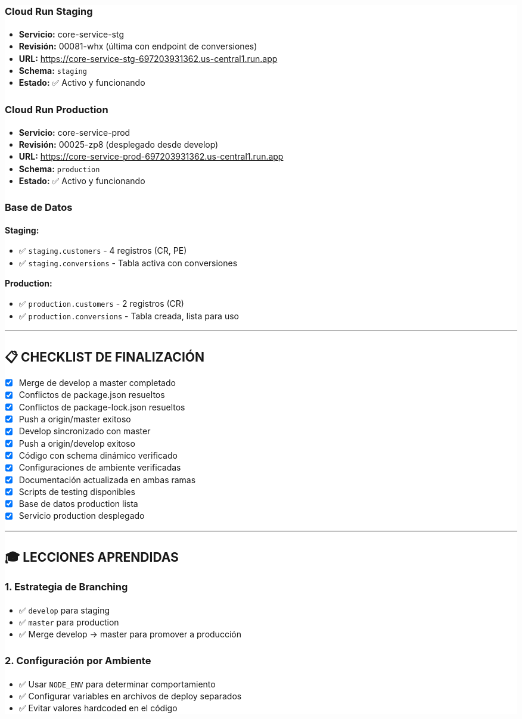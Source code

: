 ### Cloud Run Staging
- **Servicio:** core-service-stg
- **Revisión:** 00081-whx (última con endpoint de conversiones)
- **URL:** https://core-service-stg-697203931362.us-central1.run.app
- **Schema:** `staging`
- **Estado:** ✅ Activo y funcionando

### Cloud Run Production
- **Servicio:** core-service-prod
- **Revisión:** 00025-zp8 (desplegado desde develop)
- **URL:** https://core-service-prod-697203931362.us-central1.run.app
- **Schema:** `production`
- **Estado:** ✅ Activo y funcionando

### Base de Datos

**Staging:**
- ✅ `staging.customers` - 4 registros (CR, PE)
- ✅ `staging.conversions` - Tabla activa con conversiones

**Production:**
- ✅ `production.customers` - 2 registros (CR)
- ✅ `production.conversions` - Tabla creada, lista para uso

---

## 📋 CHECKLIST DE FINALIZACIÓN

- [x] Merge de develop a master completado
- [x] Conflictos de package.json resueltos
- [x] Conflictos de package-lock.json resueltos
- [x] Push a origin/master exitoso
- [x] Develop sincronizado con master
- [x] Push a origin/develop exitoso
- [x] Código con schema dinámico verificado
- [x] Configuraciones de ambiente verificadas
- [x] Documentación actualizada en ambas ramas
- [x] Scripts de testing disponibles
- [x] Base de datos production lista
- [x] Servicio production desplegado

---

## 🎓 LECCIONES APRENDIDAS

### 1. Estrategia de Branching
- ✅ `develop` para staging
- ✅ `master` para production
- ✅ Merge develop → master para promover a producción

### 2. Configuración por Ambiente
- ✅ Usar `NODE_ENV` para determinar comportamiento
- ✅ Configurar variables en archivos de deploy separados
- ✅ Evitar valores hardcoded en el código
